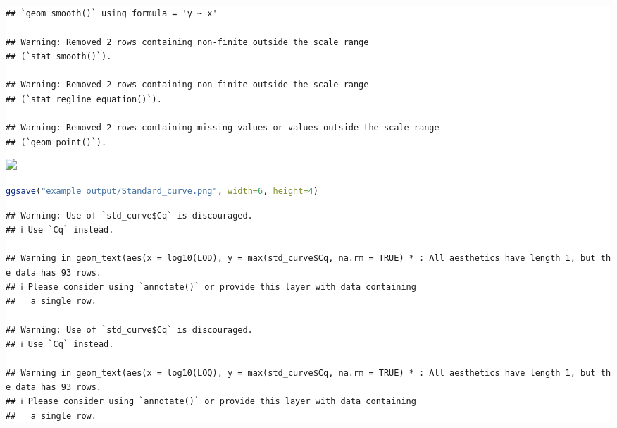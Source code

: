     ## `geom_smooth()` using formula = 'y ~ x'

    ## Warning: Removed 2 rows containing non-finite outside the scale range
    ## (`stat_smooth()`).

    ## Warning: Removed 2 rows containing non-finite outside the scale range
    ## (`stat_regline_equation()`).

    ## Warning: Removed 2 rows containing missing values or values outside the scale range
    ## (`geom_point()`).

![](qPCR_analysis_files/figure-gfm/unnamed-chunk-9-1.png)

``` r
ggsave("example output/Standard_curve.png", width=6, height=4)
```

    ## Warning: Use of `std_curve$Cq` is discouraged.
    ## ℹ Use `Cq` instead.

    ## Warning in geom_text(aes(x = log10(LOD), y = max(std_curve$Cq, na.rm = TRUE) * : All aesthetics have length 1, but the data has 93 rows.
    ## ℹ Please consider using `annotate()` or provide this layer with data containing
    ##   a single row.

    ## Warning: Use of `std_curve$Cq` is discouraged.
    ## ℹ Use `Cq` instead.

    ## Warning in geom_text(aes(x = log10(LOQ), y = max(std_curve$Cq, na.rm = TRUE) * : All aesthetics have length 1, but the data has 93 rows.
    ## ℹ Please consider using `annotate()` or provide this layer with data containing
    ##   a single row.
